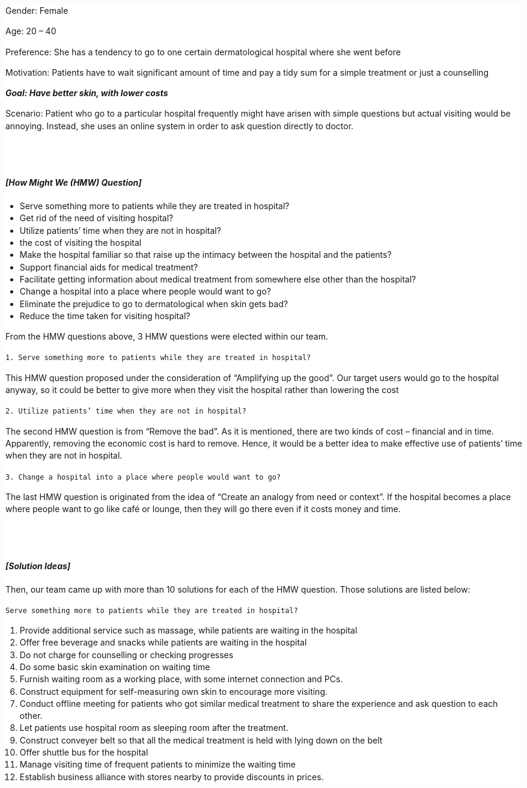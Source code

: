 
Gender: Female

Age: 20 – 40

Preference: She has a tendency to go to one certain dermatological hospital where she went before

Motivation: Patients have to wait significant amount of time and pay a tidy sum for a simple treatment or just a counselling

***Goal: Have better skin, with lower costs***

Scenario: Patient who go to a particular hospital frequently might have arisen with simple questions but actual visiting would be annoying. Instead, she uses an online system in order to ask question directly to doctor.


<br></br>
#### ***[How Might We (HMW) Question]***


- Serve something more to patients while they are treated in hospital?
- Get rid of the need of visiting hospital?
- Utilize patients’ time when they are not in hospital?
- the cost of visiting the hospital
- Make the hospital familiar so that raise up the intimacy between the hospital and the patients?
- Support financial aids for medical treatment?
- Facilitate getting information about medical treatment from somewhere else other than the hospital?
- Change a hospital into a place where people would want to go?
- Eliminate the prejudice to go to dermatological when skin gets bad?
- Reduce the time taken for visiting hospital?

From the HMW questions above, 3 HMW questions were elected within our team.

	1. Serve something more to patients while they are treated in hospital?
This HMW question proposed under the consideration of “Amplifying up the good”. Our target users would go to the hospital anyway, so it could be better to give more when they visit the hospital rather than lowering the cost

	2. Utilize patients’ time when they are not in hospital?
The second HMW question is from “Remove the bad”. As it is mentioned, there are two kinds of cost – financial and in time. Apparently, removing the economic cost is hard to remove. Hence, it would be a better idea to make effective use of patients’ time when they are not in hospital.

	3. Change a hospital into a place where people would want to go?
The last HMW question is originated from the idea of “Create an analogy from need or context”. If the hospital becomes a place where people want to go like café or lounge, then they will go there even if it costs money and time.

<br></br>
#### ***[Solution Ideas]***

Then, our team came up with more than 10 solutions for each of the HMW question. Those solutions are listed below:

```Serve something more to patients while they are treated in hospital?```

1.	Provide additional service such as massage, while patients are waiting in the hospital
2.	Offer free beverage and snacks while patients are waiting in the hospital
3.	Do not charge for counselling or checking progresses
4.	Do some basic skin examination on waiting time
5.	Furnish waiting room as a working place, with some internet connection and PCs.
6.	Construct equipment for self-measuring own skin to encourage more visiting.
7.	Conduct offline meeting for patients who got similar medical treatment to share the experience and ask question to each other.
8.	Let patients use hospital room as sleeping room after the treatment.
9.	Construct conveyer belt so that all the medical treatment is held with lying down on the belt
10.	Offer shuttle bus for the hospital
11.	Manage visiting time of frequent patients to minimize the waiting time
12.	Establish business alliance with stores nearby to provide discounts in prices.
```